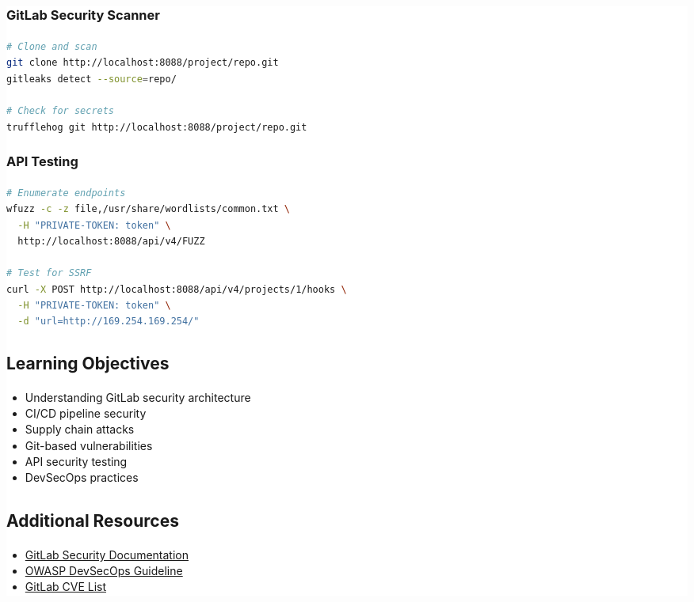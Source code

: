 ### GitLab Security Scanner
```bash
# Clone and scan
git clone http://localhost:8088/project/repo.git
gitleaks detect --source=repo/

# Check for secrets
trufflehog git http://localhost:8088/project/repo.git
```

### API Testing
```bash
# Enumerate endpoints
wfuzz -c -z file,/usr/share/wordlists/common.txt \
  -H "PRIVATE-TOKEN: token" \
  http://localhost:8088/api/v4/FUZZ

# Test for SSRF
curl -X POST http://localhost:8088/api/v4/projects/1/hooks \
  -H "PRIVATE-TOKEN: token" \
  -d "url=http://169.254.169.254/"
```

## Learning Objectives
- Understanding GitLab security architecture
- CI/CD pipeline security
- Supply chain attacks
- Git-based vulnerabilities
- API security testing
- DevSecOps practices

## Additional Resources
- [GitLab Security Documentation](https://docs.gitlab.com/ee/security/)
- [OWASP DevSecOps Guideline](https://owasp.org/www-project-devsecops-guideline/)
- [GitLab CVE List](https://www.cvedetails.com/vendor/13074/Gitlab.html) 